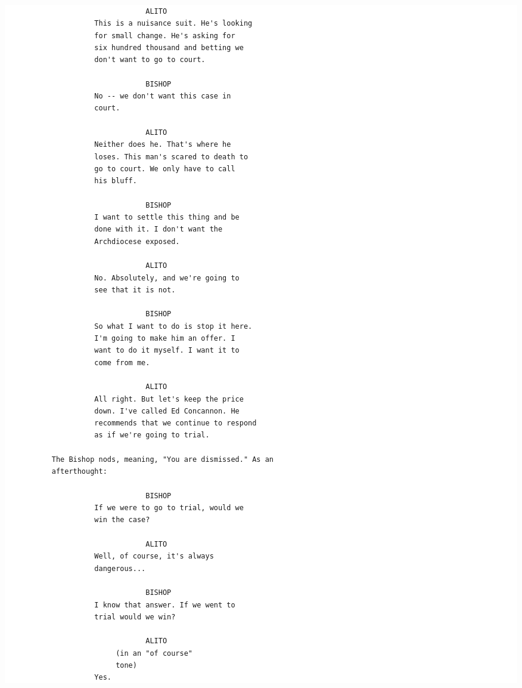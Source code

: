                                      ALITO
                         This is a nuisance suit. He's looking 
                         for small change. He's asking for 
                         six hundred thousand and betting we 
                         don't want to go to court.

                                     BISHOP
                         No -- we don't want this case in 
                         court.

                                     ALITO
                         Neither does he. That's where he 
                         loses. This man's scared to death to 
                         go to court. We only have to call 
                         his bluff.

                                     BISHOP
                         I want to settle this thing and be 
                         done with it. I don't want the 
                         Archdiocese exposed.

                                     ALITO
                         No. Absolutely, and we're going to 
                         see that it is not.

                                     BISHOP
                         So what I want to do is stop it here. 
                         I'm going to make him an offer. I 
                         want to do it myself. I want it to 
                         come from me.

                                     ALITO
                         All right. But let's keep the price 
                         down. I've called Ed Concannon. He 
                         recommends that we continue to respond 
                         as if we're going to trial.

               The Bishop nods, meaning, "You are dismissed." As an 
               afterthought:

                                     BISHOP
                         If we were to go to trial, would we 
                         win the case?

                                     ALITO
                         Well, of course, it's always 
                         dangerous...

                                     BISHOP
                         I know that answer. If we went to 
                         trial would we win?

                                     ALITO
                              (in an "of course" 
                              tone)
                         Yes.
